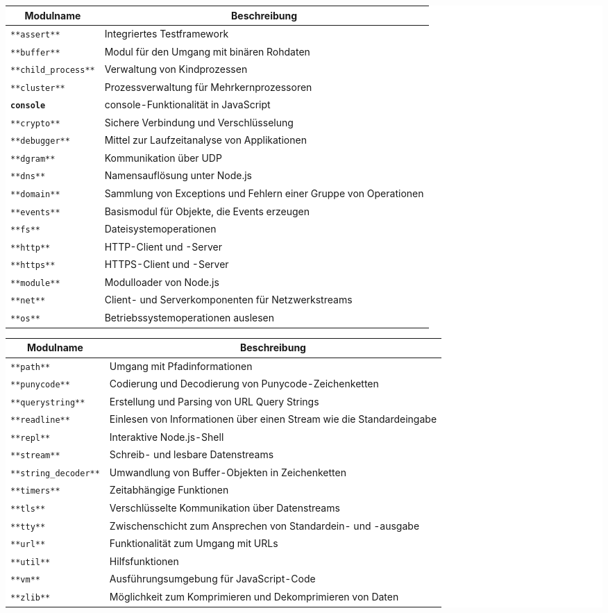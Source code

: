 | Modulname           | Beschreibung                                                     |
| ------------------- | ---------------------------------------------------------------- |
| `**assert**`        | Integriertes Testframework                                       |
| `**buffer**`        | Modul für den Umgang mit binären Rohdaten                        |
| `**child_process**` | Verwaltung von Kindprozessen                                     |
| `**cluster**`       | Prozessverwaltung für Mehrkernprozessoren                        |
| **`console`**       | console-Funktionalität in JavaScript                             |
| `**crypto**`        | Sichere Verbindung und Verschlüsselung                           |
| `**debugger**`      | Mittel zur Laufzeitanalyse von Applikationen                     |
| `**dgram**`         | Kommunikation über UDP                                           |
| `**dns**`           | Namensauflösung unter Node.js                                    |
| `**domain**`        | Sammlung von Exceptions und Fehlern einer Gruppe von Operationen |
| `**events**`        | Basismodul für Objekte, die Events erzeugen                      |
| `**fs**`            | Dateisystemoperationen                                           |
| `**http**`          | HTTP-Client und -Server                                          |
| `**https**`         | HTTPS-Client und -Server                                         |
| `**module**`        | Modulloader von Node.js                                          |
| `**net**`           | Client- und Serverkomponenten für Netzwerkstreams                |
| `**os**`            | Betriebssystemoperationen auslesen                               |

|Modulname|Beschreibung|
|---|---|
|`**path**`|Umgang mit Pfadinformationen|
|`**punycode**`|Codierung und Decodierung von Punycode-Zeichenketten|
|`**querystring**`|Erstellung und Parsing von URL Query Strings|
|`**readline**`|Einlesen von Informationen über einen Stream wie die Standardeingabe|
|`**repl**`|Interaktive Node.js-Shell|
|`**stream**`|Schreib- und lesbare Datenstreams|
|`**string_decoder**`|Umwandlung von Buffer-Objekten in Zeichenketten|
|`**timers**`|Zeitabhängige Funktionen|
|`**tls**`|Verschlüsselte Kommunikation über Datenstreams|
|`**tty**`|Zwischenschicht zum Ansprechen von Standardein- und -ausgabe|
|`**url**`|Funktionalität zum Umgang mit URLs|
|`**util**`|Hilfsfunktionen|
|`**vm**`|Ausführungsumgebung für JavaScript-Code|
|`**zlib**`|Möglichkeit zum Komprimieren und Dekomprimieren von Daten|
